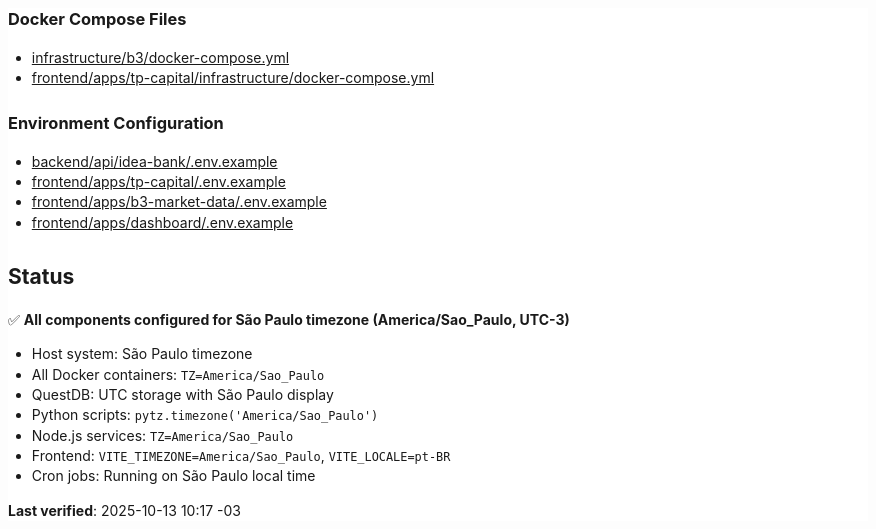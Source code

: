 ### Docker Compose Files
- [infrastructure/b3/docker-compose.yml](infrastructure/b3/docker-compose.yml)
- [frontend/apps/tp-capital/infrastructure/docker-compose.yml](frontend/apps/tp-capital/infrastructure/docker-compose.yml)

### Environment Configuration
- [backend/api/idea-bank/.env.example](backend/api/idea-bank/.env.example)
- [frontend/apps/tp-capital/.env.example](frontend/apps/tp-capital/.env.example)
- [frontend/apps/b3-market-data/.env.example](frontend/apps/b3-market-data/.env.example)
- [frontend/apps/dashboard/.env.example](frontend/apps/dashboard/.env.example)

## Status

✅ **All components configured for São Paulo timezone (America/Sao_Paulo, UTC-3)**

- Host system: São Paulo timezone
- All Docker containers: `TZ=America/Sao_Paulo`
- QuestDB: UTC storage with São Paulo display
- Python scripts: `pytz.timezone('America/Sao_Paulo')`
- Node.js services: `TZ=America/Sao_Paulo`
- Frontend: `VITE_TIMEZONE=America/Sao_Paulo`, `VITE_LOCALE=pt-BR`
- Cron jobs: Running on São Paulo local time

**Last verified**: 2025-10-13 10:17 -03
